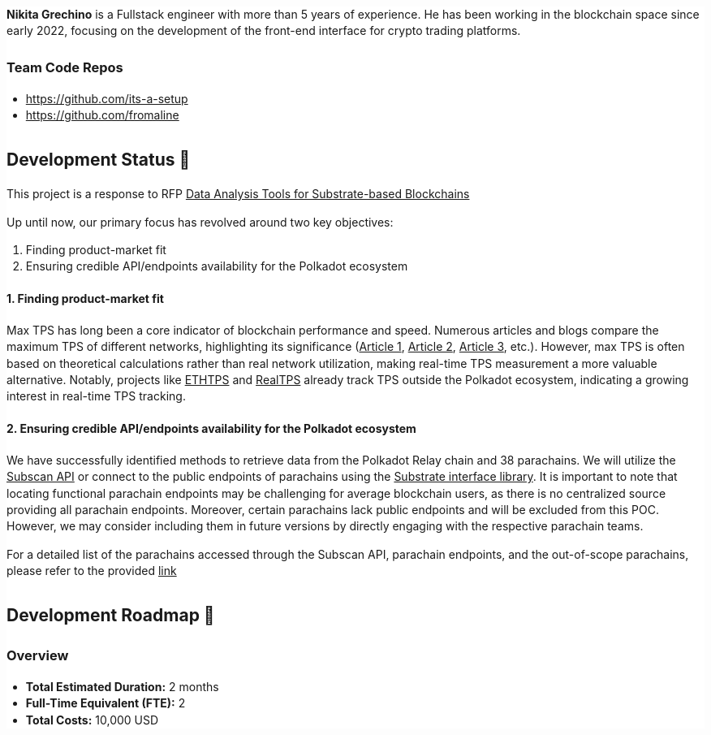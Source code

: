 **Nikita Grechino** is a Fullstack engineer with more than 5 years of experience. He has been working in the blockchain space since early 2022, focusing on the development of the front-end interface for crypto trading platforms.

### Team Code Repos

- https://github.com/its-a-setup
- https://github.com/fromaline

## Development Status :open_book:

This project is a response to RFP [Data Analysis Tools for Substrate-based Blockchains](https://github.com/w3f/Grants-Program/blob/master/docs/RFPs/Open/data_analysis_tools.md)

Up until now, our primary focus has revolved around two key objectives:
1. Finding product-market fit
2. Ensuring credible API/endpoints availability for the Polkadot ecosystem

#### 1. Finding product-market fit

Max TPS has long been a core indicator of blockchain performance and speed.  Numerous articles and blogs compare the maximum TPS of different networks, highlighting its significance ([Article 1](https://academy.binance.com/en/glossary/transactions-per-second-tps), [Article 2](https://www.analyticsinsight.net/top-10-cryptocurrencies-with-a-high-transaction-speed-in-2022/), [Article 3](https://medium.com/codex/cardano-solana-polkadot-fantom-and-telos-vs-the-clock-d439aa73e4a2), etc.). However, max TPS is often based on theoretical calculations rather than real network utilization, making real-time TPS measurement a more valuable alternative. Notably, projects like [ETHTPS](https://ethtps.info/) and [RealTPS](https://realtps.net/) already track TPS outside the Polkadot ecosystem, indicating a growing interest in real-time TPS tracking.

#### 2. Ensuring credible API/endpoints availability for the Polkadot ecosystem


We have successfully identified methods to retrieve data from the Polkadot Relay chain and 38 parachains. We will utilize the [Subscan API](https://support.subscan.io/#introduction) or connect to the public endpoints of parachains using the [Substrate interface library](https://pypi.org/project/substrate-interface/1.0.3/). It is important to note that locating functional parachain endpoints may be challenging for average blockchain users, as there is no centralized source providing all parachain endpoints. Moreover, certain parachains lack public endpoints and will be excluded from this POC. However, we may consider including them in future versions by directly engaging with the respective parachain teams. 

For a detailed list of the parachains accessed through the Subscan API, parachain endpoints, and the out-of-scope parachains, please refer to the provided [link](https://github.com/its-a-setup/tpscore_grant/tree/main/parachain_info)

## Development Roadmap :nut_and_bolt:


### Overview

- **Total Estimated Duration:** 2 months 
- **Full-Time Equivalent (FTE):**  2
- **Total Costs:** 10,000 USD
